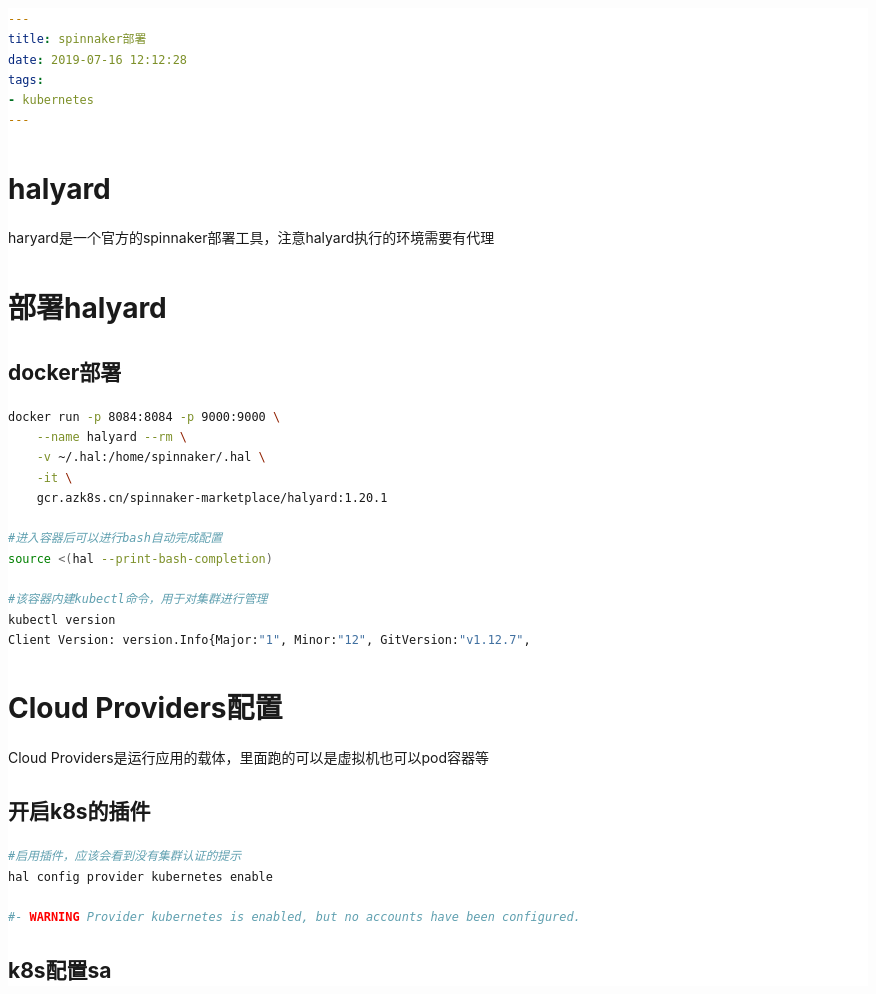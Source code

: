 ```yaml
---
title: spinnaker部署
date: 2019-07-16 12:12:28
tags:
- kubernetes
---
```


# halyard

haryard是一个官方的spinnaker部署工具，注意halyard执行的环境需要有代理



# 部署halyard

## docker部署

```bash
docker run -p 8084:8084 -p 9000:9000 \
    --name halyard --rm \
    -v ~/.hal:/home/spinnaker/.hal \
    -it \
    gcr.azk8s.cn/spinnaker-marketplace/halyard:1.20.1

#进入容器后可以进行bash自动完成配置
source <(hal --print-bash-completion)

#该容器内建kubectl命令，用于对集群进行管理
kubectl version
Client Version: version.Info{Major:"1", Minor:"12", GitVersion:"v1.12.7",
```

# Cloud Providers配置

Cloud Providers是运行应用的载体，里面跑的可以是虚拟机也可以pod容器等


## 开启k8s的插件

```bash
#启用插件，应该会看到没有集群认证的提示
hal config provider kubernetes enable

#- WARNING Provider kubernetes is enabled, but no accounts have been configured.
```

## k8s配置sa
